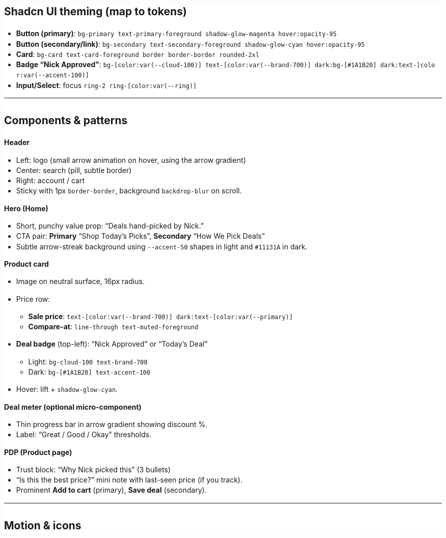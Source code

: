 
## Shadcn UI theming (map to tokens)

* **Button (primary)**: `bg-primary text-primary-foreground shadow-glow-magenta hover:opacity-95`
* **Button (secondary/link)**: `bg-secondary text-secondary-foreground shadow-glow-cyan hover:opacity-95`
* **Card**: `bg-card text-card-foreground border border-border rounded-2xl`
* **Badge “Nick Approved”**: `bg-[color:var(--cloud-100)] text-[color:var(--brand-700)] dark:bg-[#1A1B20] dark:text-[color:var(--accent-100)]`
* **Input/Select**: focus `ring-2 ring-[color:var(--ring)]`

---

## Components & patterns

**Header**

* Left: logo (small arrow animation on hover, using the arrow gradient)
* Center: search (pill, subtle border)
* Right: account / cart
* Sticky with 1px `border-border`, background `backdrop-blur` on scroll.

**Hero (Home)**

* Short, punchy value prop: “Deals hand-picked by Nick.”
* CTA pair: **Primary** “Shop Today’s Picks”, **Secondary** “How We Pick Deals”
* Subtle arrow-streak background using `--accent-50` shapes in light and `#11131A` in dark.

**Product card**

* Image on neutral surface, 16px radius.
* Price row:

  * **Sale price**: `text-[color:var(--brand-700)] dark:text-[color:var(--primary)]`
  * **Compare-at**: `line-through text-muted-foreground`
* **Deal badge** (top-left): “Nick Approved” or “Today’s Deal”

  * Light: `bg-cloud-100 text-brand-700`
  * Dark: `bg-[#1A1B20] text-accent-100`
* Hover: lift + `shadow-glow-cyan`.

**Deal meter (optional micro-component)**

* Thin progress bar in arrow gradient showing discount %.
* Label: “Great / Good / Okay” thresholds.

**PDP (Product page)**

* Trust block: “Why Nick picked this” (3 bullets)
* “Is this the best price?” mini note with last-seen price (if you track).
* Prominent **Add to cart** (primary), **Save deal** (secondary).

---

## Motion & icons
